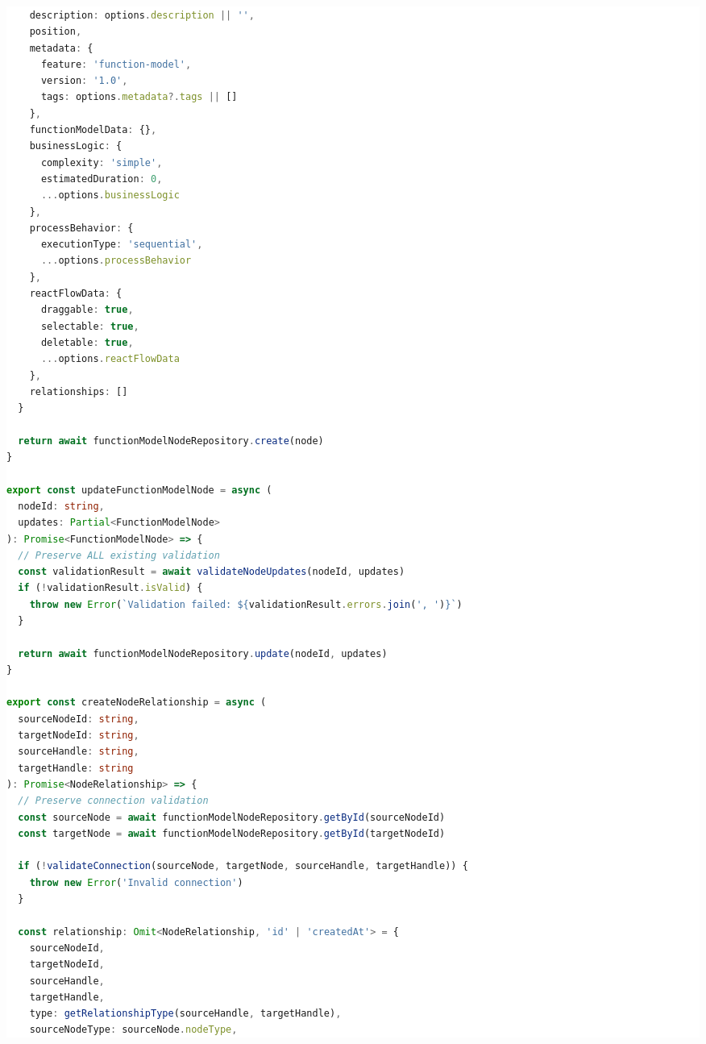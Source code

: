 ```typescript
    description: options.description || '',
    position,
    metadata: {
      feature: 'function-model',
      version: '1.0',
      tags: options.metadata?.tags || []
    },
    functionModelData: {},
    businessLogic: {
      complexity: 'simple',
      estimatedDuration: 0,
      ...options.businessLogic
    },
    processBehavior: {
      executionType: 'sequential',
      ...options.processBehavior
    },
    reactFlowData: {
      draggable: true,
      selectable: true,
      deletable: true,
      ...options.reactFlowData
    },
    relationships: []
  }

  return await functionModelNodeRepository.create(node)
}

export const updateFunctionModelNode = async (
  nodeId: string,
  updates: Partial<FunctionModelNode>
): Promise<FunctionModelNode> => {
  // Preserve ALL existing validation
  const validationResult = await validateNodeUpdates(nodeId, updates)
  if (!validationResult.isValid) {
    throw new Error(`Validation failed: ${validationResult.errors.join(', ')}`)
  }

  return await functionModelNodeRepository.update(nodeId, updates)
}

export const createNodeRelationship = async (
  sourceNodeId: string,
  targetNodeId: string,
  sourceHandle: string,
  targetHandle: string
): Promise<NodeRelationship> => {
  // Preserve connection validation
  const sourceNode = await functionModelNodeRepository.getById(sourceNodeId)
  const targetNode = await functionModelNodeRepository.getById(targetNodeId)
  
  if (!validateConnection(sourceNode, targetNode, sourceHandle, targetHandle)) {
    throw new Error('Invalid connection')
  }
  
  const relationship: Omit<NodeRelationship, 'id' | 'createdAt'> = {
    sourceNodeId,
    targetNodeId,
    sourceHandle,
    targetHandle,
    type: getRelationshipType(sourceHandle, targetHandle),
    sourceNodeType: sourceNode.nodeType,
```